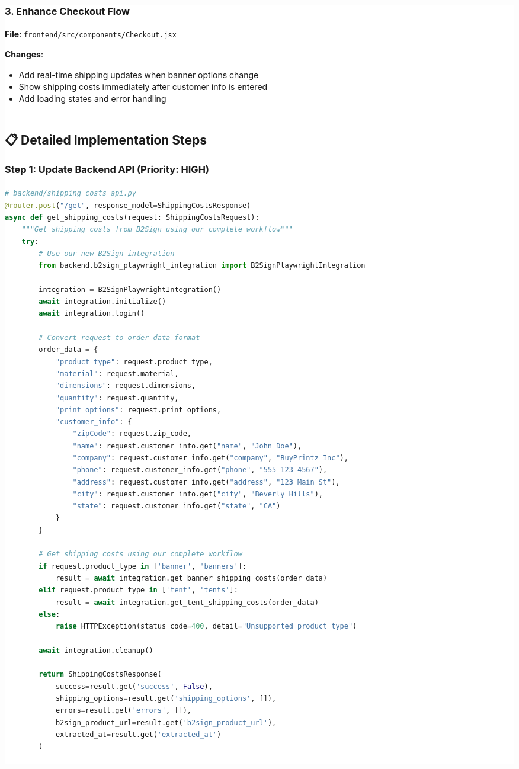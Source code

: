 ### 3. Enhance Checkout Flow

**File**: `frontend/src/components/Checkout.jsx`

**Changes**:
- Add real-time shipping updates when banner options change
- Show shipping costs immediately after customer info is entered
- Add loading states and error handling

---

## 📋 Detailed Implementation Steps

### Step 1: Update Backend API (Priority: HIGH)

```python
# backend/shipping_costs_api.py
@router.post("/get", response_model=ShippingCostsResponse)
async def get_shipping_costs(request: ShippingCostsRequest):
    """Get shipping costs from B2Sign using our complete workflow"""
    try:
        # Use our new B2Sign integration
        from backend.b2sign_playwright_integration import B2SignPlaywrightIntegration
        
        integration = B2SignPlaywrightIntegration()
        await integration.initialize()
        await integration.login()
        
        # Convert request to order data format
        order_data = {
            "product_type": request.product_type,
            "material": request.material,
            "dimensions": request.dimensions,
            "quantity": request.quantity,
            "print_options": request.print_options,
            "customer_info": {
                "zipCode": request.zip_code,
                "name": request.customer_info.get("name", "John Doe"),
                "company": request.customer_info.get("company", "BuyPrintz Inc"),
                "phone": request.customer_info.get("phone", "555-123-4567"),
                "address": request.customer_info.get("address", "123 Main St"),
                "city": request.customer_info.get("city", "Beverly Hills"),
                "state": request.customer_info.get("state", "CA")
            }
        }
        
        # Get shipping costs using our complete workflow
        if request.product_type in ['banner', 'banners']:
            result = await integration.get_banner_shipping_costs(order_data)
        elif request.product_type in ['tent', 'tents']:
            result = await integration.get_tent_shipping_costs(order_data)
        else:
            raise HTTPException(status_code=400, detail="Unsupported product type")
        
        await integration.cleanup()
        
        return ShippingCostsResponse(
            success=result.get('success', False),
            shipping_options=result.get('shipping_options', []),
            errors=result.get('errors', []),
            b2sign_product_url=result.get('b2sign_product_url'),
            extracted_at=result.get('extracted_at')
        )
        
```